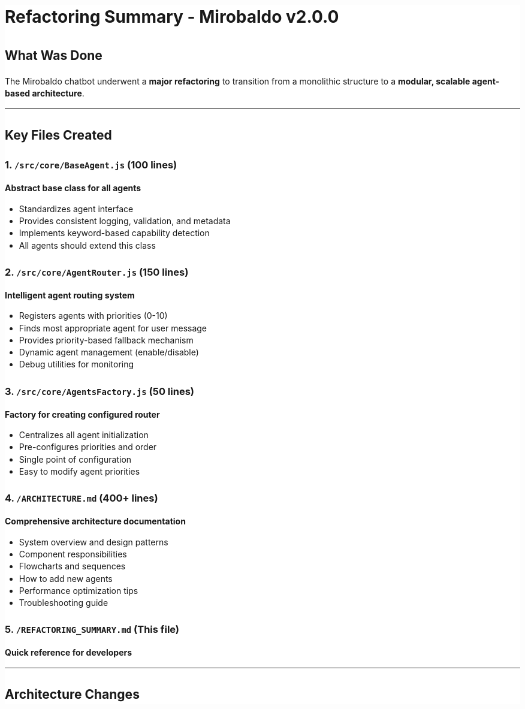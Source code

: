 # Refactoring Summary - Mirobaldo v2.0.0

## What Was Done

The Mirobaldo chatbot underwent a **major refactoring** to transition from a monolithic structure to a **modular, scalable agent-based architecture**.

---

## Key Files Created

### 1. `/src/core/BaseAgent.js` (100 lines)
**Abstract base class for all agents**
- Standardizes agent interface
- Provides consistent logging, validation, and metadata
- Implements keyword-based capability detection
- All agents should extend this class

### 2. `/src/core/AgentRouter.js` (150 lines)
**Intelligent agent routing system**
- Registers agents with priorities (0-10)
- Finds most appropriate agent for user message
- Provides priority-based fallback mechanism
- Dynamic agent management (enable/disable)
- Debug utilities for monitoring

### 3. `/src/core/AgentsFactory.js` (50 lines)
**Factory for creating configured router**
- Centralizes all agent initialization
- Pre-configures priorities and order
- Single point of configuration
- Easy to modify agent priorities

### 4. `/ARCHITECTURE.md` (400+ lines)
**Comprehensive architecture documentation**
- System overview and design patterns
- Component responsibilities
- Flowcharts and sequences
- How to add new agents
- Performance optimization tips
- Troubleshooting guide

### 5. `/REFACTORING_SUMMARY.md` (This file)
**Quick reference for developers**

---

## Architecture Changes
